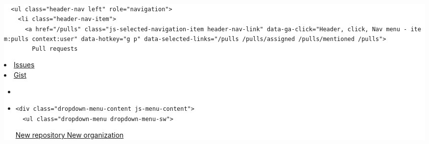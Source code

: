   </label>
</form>
      </div>

      <ul class="header-nav left" role="navigation">
        <li class="header-nav-item">
          <a href="/pulls" class="js-selected-navigation-item header-nav-link" data-ga-click="Header, click, Nav menu - item:pulls context:user" data-hotkey="g p" data-selected-links="/pulls /pulls/assigned /pulls/mentioned /pulls">
            Pull requests
</a>        </li>
        <li class="header-nav-item">
          <a href="/issues" class="js-selected-navigation-item header-nav-link" data-ga-click="Header, click, Nav menu - item:issues context:user" data-hotkey="g i" data-selected-links="/issues /issues/assigned /issues/mentioned /issues">
            Issues
</a>        </li>
          <li class="header-nav-item">
            <a class="header-nav-link" href="https://gist.github.com/" data-ga-click="Header, go to gist, text:gist">Gist</a>
          </li>
      </ul>

    
<ul class="header-nav user-nav right" id="user-links">
  <li class="header-nav-item">
      <span class="js-socket-channel js-updatable-content"
        data-channel="notification-changed:JhossePaul"
        data-url="/notifications/header">
      <a href="/notifications" aria-label="You have no unread notifications" class="header-nav-link notification-indicator tooltipped tooltipped-s" data-ga-click="Header, go to notifications, icon:read" data-hotkey="g n">
          <span class="mail-status all-read"></span>
          <span class="octicon octicon-inbox"></span>
</a>  </span>

  </li>

  <li class="header-nav-item dropdown js-menu-container">
    <a class="header-nav-link tooltipped tooltipped-s js-menu-target" href="/new"
       aria-label="Create new…"
       data-ga-click="Header, create new, icon:add">
      <span class="octicon octicon-plus left"></span>
      <span class="dropdown-caret"></span>
    </a>

    <div class="dropdown-menu-content js-menu-content">
      <ul class="dropdown-menu dropdown-menu-sw">
        
<a class="dropdown-item" href="/new" data-ga-click="Header, create new repository">
  New repository
</a>


  <a class="dropdown-item" href="/organizations/new" data-ga-click="Header, create new organization">
    New organization
  </a>
